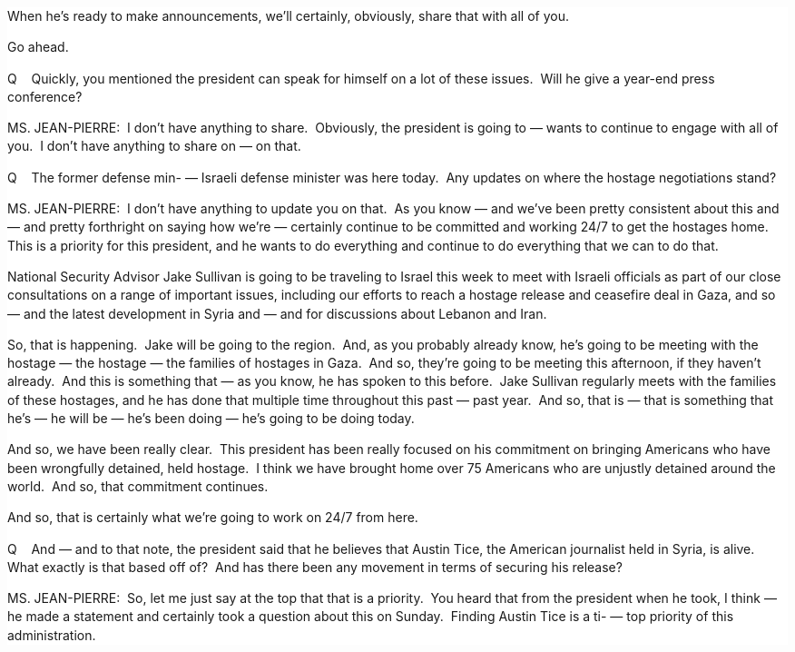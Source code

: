 When he’s ready to make announcements, we’ll certainly, obviously, share
that with all of you.  
  
Go ahead.  
  
Q    Quickly, you mentioned the president can speak for himself on a lot
of these issues.  Will he give a year-end press conference?  
  
MS. JEAN-PIERRE:  I don’t have anything to share.  Obviously, the
president is going to — wants to continue to engage with all of you.  I
don’t have anything to share on — on that.  
  
Q    The former defense min- — Israeli defense minister was here today. 
Any updates on where the hostage negotiations stand?  
  
MS. JEAN-PIERRE:  I don’t have anything to update you on that.  As you
know — and we’ve been pretty consistent about this and — and pretty
forthright on saying how we’re — certainly continue to be committed and
working 24/7 to get the hostages home.  This is a priority for this
president, and he wants to do everything and continue to do everything
that we can to do that.  
  
National Security Advisor Jake Sullivan is going to be traveling to
Israel this week to meet with Israeli officials as part of our close
consultations on a range of important issues, including our efforts to
reach a hostage release and ceasefire deal in Gaza, and so — and the
latest development in Syria and — and for discussions about Lebanon and
Iran.   
  
So, that is happening.  Jake will be going to the region.  And, as you
probably already know, he’s going to be meeting with the hostage — the
hostage — the families of hostages in Gaza.  And so, they’re going to be
meeting this afternoon, if they haven’t already.  And this is something
that — as you know, he has spoken to this before.  Jake Sullivan
regularly meets with the families of these hostages, and he has done
that multiple time throughout this past — past year.  And so, that is —
that is something that he’s — he will be — he’s been doing — he’s going
to be doing today.   
  
And so, we have been really clear.  This president has been really
focused on his commitment on bringing Americans who have been wrongfully
detained, held hostage.  I think we have brought home over 75 Americans
who are unjustly detained around the world.  And so, that commitment
continues.   
  
And so, that is certainly what we’re going to work on 24/7 from here.  
  
Q    And — and to that note, the president said that he believes that
Austin Tice, the American journalist held in Syria, is alive.  What
exactly is that based off of?  And has there been any movement in terms
of securing his release?   
  
MS. JEAN-PIERRE:  So, let me just say at the top that that is a
priority.  You heard that from the president when he took, I think — he
made a statement and certainly took a question about this on Sunday. 
Finding Austin Tice is a ti- — top priority of this administration.   
  
